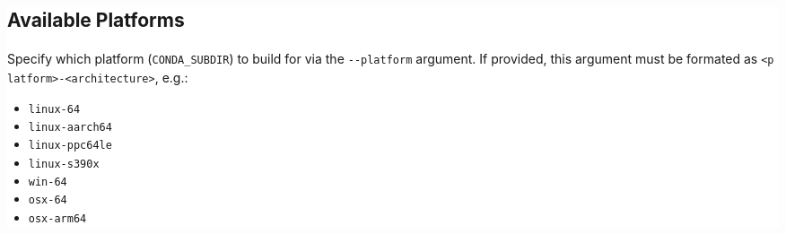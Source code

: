 ## Available Platforms
Specify which platform (`CONDA_SUBDIR`) to build for via the `--platform` argument. If provided, this argument must be formated as `<platform>-<architecture>`, e.g.:
- `linux-64`
- `linux-aarch64`
- `linux-ppc64le`
- `linux-s390x`
- `win-64`
- `osx-64`
- `osx-arm64`